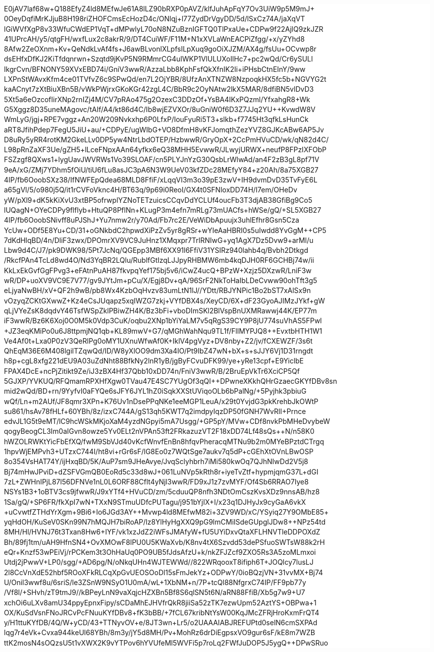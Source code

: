 E0jAV7laf68w+Q188EfyZ4ld8MEfwJe61A8lLZ90bRXP0pAVZ/klfJuhApFqY7Ov3UiW9p5M9mJ+
0OeyDqfiMrKJjuB8H198riZHOFCmsEcHozD4c/ONlqj+l77ZydDrVgyDD/5d/lSxCz74A/jaXqVT
lGiWVfXgP8v33WfuCWdEP1VqT+dMPwlyL70oN8NZuBznIGFTQ0TlPxaUe+CDPw9f22AjlQ9zkJZR
41UPrcAH/y5/qtgFH/wxfLux2c8akrR/9/DT4CuiWF/F11M+N1xXVLaWnEACPiZfgg/+x/yZYhd8
8Afw2ZeOXnm+Kv+QeNdkLvAf4fs+J6awBLvonlXLpfsILpXuq9goOiXJZM/AX4g/fsUu+OCvwp8r
dsEHfxDfKJ2KiTfdqnrwn+Szqtd9jKvP5N9RMmrCG4uIWKP1VlULUXoIlHc7+pc2wQd/Cr6ySULl
IkgrCvn/BFNONY59XVxEBD74i/GniV3wwR/AzzaLbb8KphFsfQkXfnIK2Ii+iPHsbCtnEInY/9ww
LXPnStWAvxKfm4ce01TVfvZ6c9SPwQd/en7L2OjYBR/8UfzAnXTNZW8NzpoqkHX5fc5b+NGVYG2t
kaACnyt7zXtBiuXBn5B/vWkPWjrxGKoKGr42zgL4C/BbR9c2OyNAtw2lkX5MAR/8dfiBN5vlDvD3
5Xt5a6eOzcofIirXNp2rnIZj4M/CV7pRAo475g2OzexC3DDzOf+YsBA4IKxPQzml/YfxahgR8+Wk
G5Xggz8D35uneMAgovc/tAIf/A4/kt86d4C/Ib8wjEZVXOr/8uGniW0f6D3Z7JJq2YU++KvwdW8V
WmLyG/jgj+RPE7vggz+An20W209Nvkxhp6P0LfxP/IouFyuRi5T3+slkb+f7745Ht3qfkLsHunCk
aRT8JfihPdep7FegU5JiU+au/+CDPyE/ugWIbG+VO8DfmH8vKFJomqthZezYVZ8GJKcABw6AP5Jv
D8uRy5yRR4rotKM2GkeLLv0DP5yw4NtrLbdOTEP/HzbwwR/GryOpX+2CcPmHVuCD/wk/qN82d4C/
L98pRnZaXF3Ue/gZH5+lLceFNpxAAn64yfkx6eQ38MHH5EvwwR/JLwyjURWX+neufP8FPzIXFObP
FSZzgf8QXws1+lygUavJWVRWs1Vo39SLOAF/cn5PLYJnYzG30QsbLrWlwAd/an4F2zB3gL8pf71V
9eA/xG/ZMj7YDhm5fOiU/tiU6fLu8asJC3pA6N3W9UeV03kfZDc28MEfyY84+z20Ah/8a75XGB27
4IP/fb6OoobSXz38/IfNWFEpQdea68MLD8FfiF/xLqqVI3m3o39pE3zwV+IH9dvmDvD35TvFyE6L
a65gVl/5/o980j5Q/it1rCVFoVknc4H/BT63q/9p69i0ReoI/GX4t0SFNloxDD74H/I7em/OHeDv
yW/pXl9+dK5kKiXvU3xtBP5ofrwplYZNoTETzuicsCCqvDdYCLUf4oucFb3T3djAB38GfiBg9Co5
lUQagN+OYeCDPy9flflyb+HtuQP8PflNn+KLugP3m4efn7mRLg73mUACfs+hWSe/gQ/+SL5XGB27
4IP/fb6OoobSNivff8uPJShJ+Yu7nmw2r/y70Ad/Fb7rc2E/VeWiDbApuujx3uhlEfhr8Gsn5Cza
YcUw+ODf5E8Yu+CD/31+oGNkbdC2hpwdXiPzZv5yr8gRSr+wYIeAaHBRI0s5uIwdd8YvGgM++CP5
7dKdHlqBD/4n/DliF3zwx/DPOmrXV9VC9JuHnz1XMqxpr7TrlRNIwG+yq1AgX7Dz5Dvw9+arMl/u
Lbw9d4C/J7/pk9DWK98/5Pt7JcNq/QGEpp3MBf6XX91l6FfiV31YSIRz940lahb4q/Bvbh2Dtkgd
/RkcfPAn4TcLd8wd4O/Nd3YqBR2LQlu/RublfGtIzqLJJpyRHBMW6mb4kqDJH0RF6GCHBj74w/ii
KkLxEkGvfGgFPvg3+eFAtnPuAH87fkvpqYef175bj5v6/iCwZ4ucQ+BPzW+Xzjz5DXzwR/LniF3w
wR/DP+uoXV9VC9E7V77/gv9JYtJm+pCu/X/Egj8Dv+qA/96SrF2NkToHaIbLDeCvww90ohTft3g5
eLjyaNwBH/xV+QF2h9wB/pb8Wx4KzbOqHvzv83umLtN1lJ//YDtt/RBJYNPic1Bo2bST7xAlSx9n
vOzyqZCKtGXwwZ+Kz4eCsJUqapz5xqIWZG7zkj+VYfDBX4s/XeyCD/6X+dF23GyoAJIMzJYkf+gW
qLjVYeZsK8dqdvY46TsfWSpZklPBiwZH4K/Bz3bFi+vboDImSKl2BlVspBnUXMRawwj44K/EP77m
iF3wwR/Bz6K6Xoj0O0M5k0Vdp3CuK/oqbu2XNp1bYiYaLM7v5qRgS39CY9P8jU774suVhAS5FPwl
+JZ3eqKMiPo0u6J8ttpmjNQ1qb+KL89mwV+G7/qMGhWahNqu9TL1f/FllMYPJQ8++EvxtbHTH1W1
Ve4Af0t+Lxa0P0zV3QeRlPg0oMY1UXnuWfwAf0K+IklV4pgVyz+DV8nby+Z2/jv/fCXEWZF/3s6t
QhEqM36E6M408lgilTZqwQd/ID/W8yXlOO9dm3Xa4IO/Pt9IbZ47wN+bX+s+sJJY6Vj1D31rngdt
h8p+cgL8xfg221dEU9A03uZdNht88BfkNy2lnR1yB/jgByFCvuDFK99/ye+yRe13cpf+E9YiclbE
FPAX4DcE+ncPjZitikt9Ze/iJ3zBX4Hf37Qbb10xDD74n/FniV3wwR/B/2BruEpVkTr6XciCP5Qf
5GJXP/YVKUQ/RFQmamRPXHfXgw0TVau47E4SC7YUgOf3qQI++DPwneXKkhQHrGzaecGKYfDBv8sn
mid2wQd/BD+rn/9YyfvI0aFYQe6sJFY6JYL1hZ0iSqkXXStUViqoOLb6bPalNg/+5Pyjhk3pbiuG
wQf/Ln+m2AUf/JF8qmr3XPn+K76Uv1nDsePPqNKe1eeMGP1LeuA/x29t0YvjdG3pkKrehbJkOWtP
su861/hsAv78fHLf+60YBh/8z/izxC744A/gS13qh5KWT7q2imdpyIqzDP50fGNH7WvRlI+Prnce
edvJL1G5t9eMT/lC9hcWSkMKjoXaM4yzdNGpyi5mA7Usgg/+GP5pY/MVw+CDf8nvkPbMHeDvybeW
qogyBeogCL3Im0aIGvn8owze5Yv0ELt2nVPAn53ft2FRkazuzVT2F18xDD74Lf48sQs++N/n58K0
hWZOLRWKtYicFbEfXQ/fwM9SbVJd40vKcfWnvfEnBn8hfqvPheracqMTNu9b2m0MYeBPztdCTrgq
1hpvWjEMPvh3+UTzxC744I/ht8vi+rGr6sF/lG8Eo0z7WQtSge7aukv7q5dP+cGEhXtOVnLBwOSP
8o354VsHAT74Y/ijHxqBD/5K/AuP7sm9JHeAvye/JvqSclyhbrh7iMi580kwOq7QJhNIwDd2V5j8
Bj74mHwJPviD+dZSFVGmQB0EoRd5c33d8wJ+061LuNVp5kRth8r+iyeTvZtf+hypmjqmG37L+dGI
7zL+ZWHnIPjL87l56DFNVe1nL0L6ORF88Cflt4yNjl3wwR/FD9xJ1z7zvMYF/Of4Sb6RRAO7Iye8
NSYs1B3+1oBTV3cs9jfwwR/J9xYTf4+HVuCD/zm/5cduuQP8nfh3NDtOmCszKvsXDz9nnsAB/hz8
1Sa/gQ/+SP6FR/fkXpI7wN+TXxN9STmuUDfcPUTagu/j951bYjIX+I/x23q1DJHyJx9cyGaA6vkX
+uCvwtfZTHdYrXgm+9Bi6+Io6JGd3AY++Mvwp4ld8MEfwM82i+3ZV9WD/xC/YSyiq27Y9OMbE85+
yqHdOH/KuSeV0SKn99N7hMQJH7biRoAP/lz8YlHyHgXXQ9pG9lmCMiISdeGUpglJDw8++NPz54td
8MH/Hl/HVNJ76t3Txan8Hw6+IYF/vk1xzJdZ2iWFsJMAfyW+fU5UYiDxvQtaXFLHNVTleDDPOXdZ
Bh/89fj1tm/uAH9HfnSN4+OvXMOwF8lPU0U5KWaXvb/K8nv4tX6Szvdd53dePSfuoSWTsW88k2rH
eQr+Knzf53wPEiVj/rPCKem3t3OhHaUq0PO9UB5fJdsAfzU+k/nkZFJZcf9ZXO5Rs3A5zoMLmxoi
Utdj2jPwwV+LP0/sgg/+AD6pg/N/oNkqUHn4WJTEWWd//822WRqooxT8ifiph6T+JOQlcy7lusLJ
2l8CcVnXdE52hbf5ROoXFkRLCqXpGvUEOSOoDl15sFmJekYz+ODPwY/0ioBQzjVN+31vvMX+Bj74
U/Onil3wwf8u/6sriS/le3ZSnW9NSyO1U0mA/wL+1XbNM+n/7P+tcQl88NfgrxC74IP/FF9pb77y
/Vf8l/+SHvh/zT9tmJ9//kBPeyLnN9vaXqjcHZXBn5Bf8S6qlSN5t6N/aRN88FfiB/Xb5g7w9+U7
xchOi6uLXv8amU34ppyEpnxFipy/sCDaMhEJHVfrQkR8jiiSa52zTK7ezwUpm52AztYS+OBPwa+1
OX/KuSdVsnFNoJRCvPcFNuuKYfDBv8+fK3bBB/+7fCL67kribNtYsW00KqJMcZFRjHroKxmFrQT4
y/H1ttuKYfDB/4Q/W+yCD/43+TTNyvOV+e/8JT3wn+Lr5/o2UAAAIABJREFUPtd0selN6cmSXPAd
lqg7r4eVk+Cvxa944keUl68YBh/8m3y/jY5d8MH/Pv+MohRz6drDiEgpsxVO9gur6sF/kE8m7WZB
ttK2mosN4sOQzsU5t1vXWX2K9vYTPov6hYVUfeMl5WVFi5p7roLq2FWfJuDOP5J5ygQ++DPwSRuo